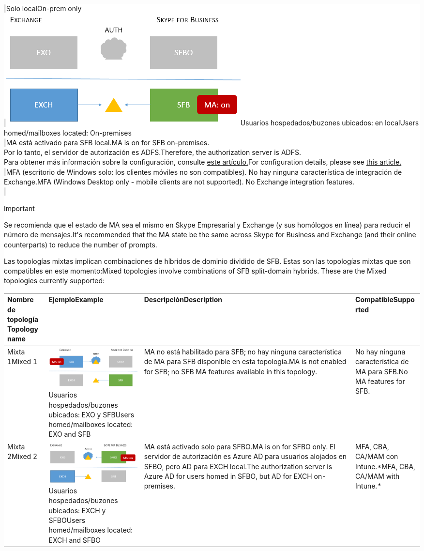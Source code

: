 |<span data-ttu-id="2e1d9-146">Solo local</span><span class="sxs-lookup"><span data-stu-id="2e1d9-146">On-prem only</span></span>  <br/> |![SFB compatible con topología de MA, solo local.](../../media/9773e9a5-7cd6-41ef-940b-c4386c9fce20.PNG)<span data-ttu-id="2e1d9-148">Usuarios hospedados/buzones ubicados: en local</span><span class="sxs-lookup"><span data-stu-id="2e1d9-148">Users homed/mailboxes located: On-premises</span></span>  <br/> |<span data-ttu-id="2e1d9-149">MA está activado para SFB local.</span><span class="sxs-lookup"><span data-stu-id="2e1d9-149">MA is on for SFB on-premises.</span></span>  <br/> <span data-ttu-id="2e1d9-150">Por lo tanto, el servidor de autorización es ADFS.</span><span class="sxs-lookup"><span data-stu-id="2e1d9-150">Therefore, the authorization server is ADFS.</span></span>  <br/> <span data-ttu-id="2e1d9-151">Para obtener más información sobre la configuración, consulte [este artículo.](https://technet.microsoft.com/en-us/library/mt710548.aspx)</span><span class="sxs-lookup"><span data-stu-id="2e1d9-151">For configuration details, please see [this article.](https://technet.microsoft.com/en-us/library/mt710548.aspx)</span></span> <br/> |<span data-ttu-id="2e1d9-p106">MFA (escritorio de Windows solo: los clientes móviles no son compatibles). No hay ninguna característica de integración de Exchange.</span><span class="sxs-lookup"><span data-stu-id="2e1d9-p106">MFA (Windows Desktop only - mobile clients are not supported). No Exchange integration features.</span></span>  <br/> |
   
> [!IMPORTANT]
> <span data-ttu-id="2e1d9-154">Se recomienda que el estado de MA sea el mismo en Skype Empresarial y Exchange (y sus homólogos en línea) para reducir el número de mensajes.</span><span class="sxs-lookup"><span data-stu-id="2e1d9-154">It's recommended that the MA state be the same across Skype for Business and Exchange (and their online counterparts) to reduce the number of prompts.</span></span> 
  
<span data-ttu-id="2e1d9-p107">Las topologías mixtas implican combinaciones de híbridos de dominio dividido de SFB. Estas son las topologías mixtas que son compatibles en este momento:</span><span class="sxs-lookup"><span data-stu-id="2e1d9-p107">Mixed topologies involve combinations of SFB split-domain hybrids. These are the Mixed topologies currently supported:</span></span>
  
|<span data-ttu-id="2e1d9-157">Nombre de topología</span><span class="sxs-lookup"><span data-stu-id="2e1d9-157">Topology name</span></span>  <br/> |<span data-ttu-id="2e1d9-158">Ejemplo</span><span class="sxs-lookup"><span data-stu-id="2e1d9-158">Example</span></span>  <br/> |<span data-ttu-id="2e1d9-159">Descripción</span><span class="sxs-lookup"><span data-stu-id="2e1d9-159">Description</span></span>  <br/> |<span data-ttu-id="2e1d9-160">Compatible</span><span class="sxs-lookup"><span data-stu-id="2e1d9-160">Supported</span></span>  <br/> |
|:-----|:-----|:-----|:-----|
|<span data-ttu-id="2e1d9-161">Mixta 1</span><span class="sxs-lookup"><span data-stu-id="2e1d9-161">Mixed 1</span></span>  <br/> |![SFB compatible con topología de MA, Mixto 1 (EXO + SFB).](../../media/7b2e607a-c83a-4bb3-9b48-a43566516129.PNG)           <br/> <span data-ttu-id="2e1d9-163">Usuarios hospedados/buzones ubicados: EXO y SFB</span><span class="sxs-lookup"><span data-stu-id="2e1d9-163">Users homed/mailboxes located: EXO and SFB</span></span>  <br/> |<span data-ttu-id="2e1d9-164">MA no está habilitado para SFB; no hay ninguna característica de MA para SFB disponible en esta topología.</span><span class="sxs-lookup"><span data-stu-id="2e1d9-164">MA is not enabled for SFB; no SFB MA features available in this topology.</span></span>  <br/> |<span data-ttu-id="2e1d9-165">No hay ninguna característica de MA para SFB.</span><span class="sxs-lookup"><span data-stu-id="2e1d9-165">No MA features for SFB.</span></span>  <br/> |
|<span data-ttu-id="2e1d9-166">Mixta 2</span><span class="sxs-lookup"><span data-stu-id="2e1d9-166">Mixed 2</span></span>  <br/> |![MA compatible con la topología 2 mixta de S4B, SFBO más MA trabajando con EXCH local.](../../media/247a985d-39cd-4c16-a19e-b8b65207d82e.PNG)           <br/> <span data-ttu-id="2e1d9-168">Usuarios hospedados/buzones ubicados: EXCH y SFBO</span><span class="sxs-lookup"><span data-stu-id="2e1d9-168">Users homed/mailboxes located: EXCH and SFBO</span></span>  <br/> |<span data-ttu-id="2e1d9-169">MA está activado solo para SFBO.</span><span class="sxs-lookup"><span data-stu-id="2e1d9-169">MA is on for SFBO only.</span></span> <span data-ttu-id="2e1d9-170">El servidor de autorización es Azure AD para usuarios alojados en SFBO, pero AD para EXCH local.</span><span class="sxs-lookup"><span data-stu-id="2e1d9-170">The authorization server is Azure AD for users homed in SFBO, but AD for EXCH on-premises.</span></span>  <br/> |<span data-ttu-id="2e1d9-171">MFA, CBA, CA/MAM con Intune.\*</span><span class="sxs-lookup"><span data-stu-id="2e1d9-171">MFA, CBA, CA/MAM with Intune.\*</span></span>  <br/> |